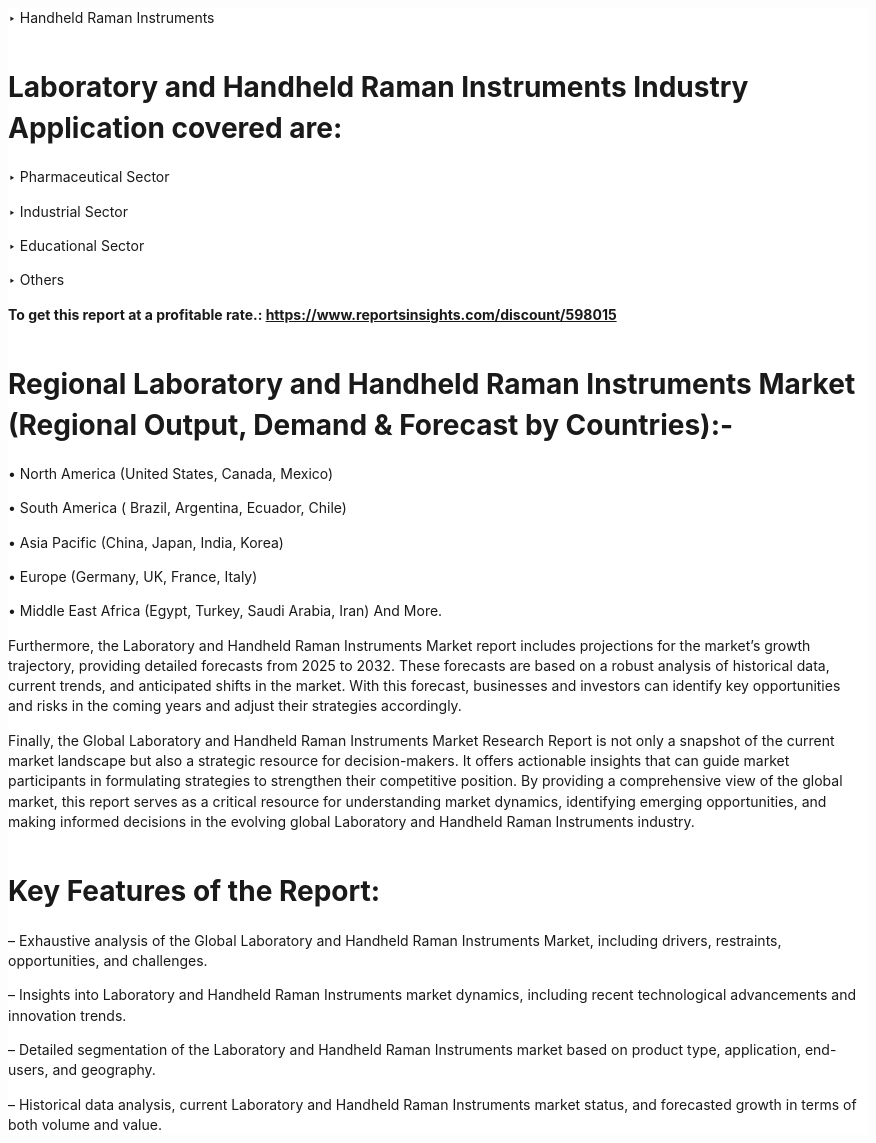 ‣ Handheld Raman Instruments

# <strong>Laboratory and Handheld Raman Instruments Industry Application covered are:</strong>

‣ Pharmaceutical Sector

‣  Industrial Sector

‣  Educational Sector

‣  Others

<strong>To get this report at a profitable rate.: <a href=https://www.reportsinsights.com/discount/598015>https://www.reportsinsights.com/discount/598015</a></strong>

# <strong>Regional Laboratory and Handheld Raman Instruments Market (Regional Output, Demand &amp; Forecast by Countries):-</strong>

• North America (United States, Canada, Mexico)

• South America ( Brazil, Argentina, Ecuador, Chile)

• Asia Pacific (China, Japan, India, Korea)

• Europe (Germany, UK, France, Italy)

• Middle East Africa (Egypt, Turkey, Saudi Arabia, Iran) And More.

Furthermore, the Laboratory and Handheld Raman Instruments Market report includes projections for the market’s growth trajectory, providing detailed forecasts from 2025 to 2032. These forecasts are based on a robust analysis of historical data, current trends, and anticipated shifts in the market. With this forecast, businesses and investors can identify key opportunities and risks in the coming years and adjust their strategies accordingly.

Finally, the Global Laboratory and Handheld Raman Instruments Market Research Report is not only a snapshot of the current market landscape but also a strategic resource for decision-makers. It offers actionable insights that can guide market participants in formulating strategies to strengthen their competitive position. By providing a comprehensive view of the global market, this report serves as a critical resource for understanding market dynamics, identifying emerging opportunities, and making informed decisions in the evolving global Laboratory and Handheld Raman Instruments industry.

# <strong>Key Features of the Report:</strong>

– Exhaustive analysis of the Global Laboratory and Handheld Raman Instruments Market, including drivers, restraints, opportunities, and challenges.

– Insights into Laboratory and Handheld Raman Instruments market dynamics, including recent technological advancements and innovation trends.

– Detailed segmentation of the Laboratory and Handheld Raman Instruments market based on product type, application, end-users, and geography.

– Historical data analysis, current Laboratory and Handheld Raman Instruments market status, and forecasted growth in terms of both volume and value.
